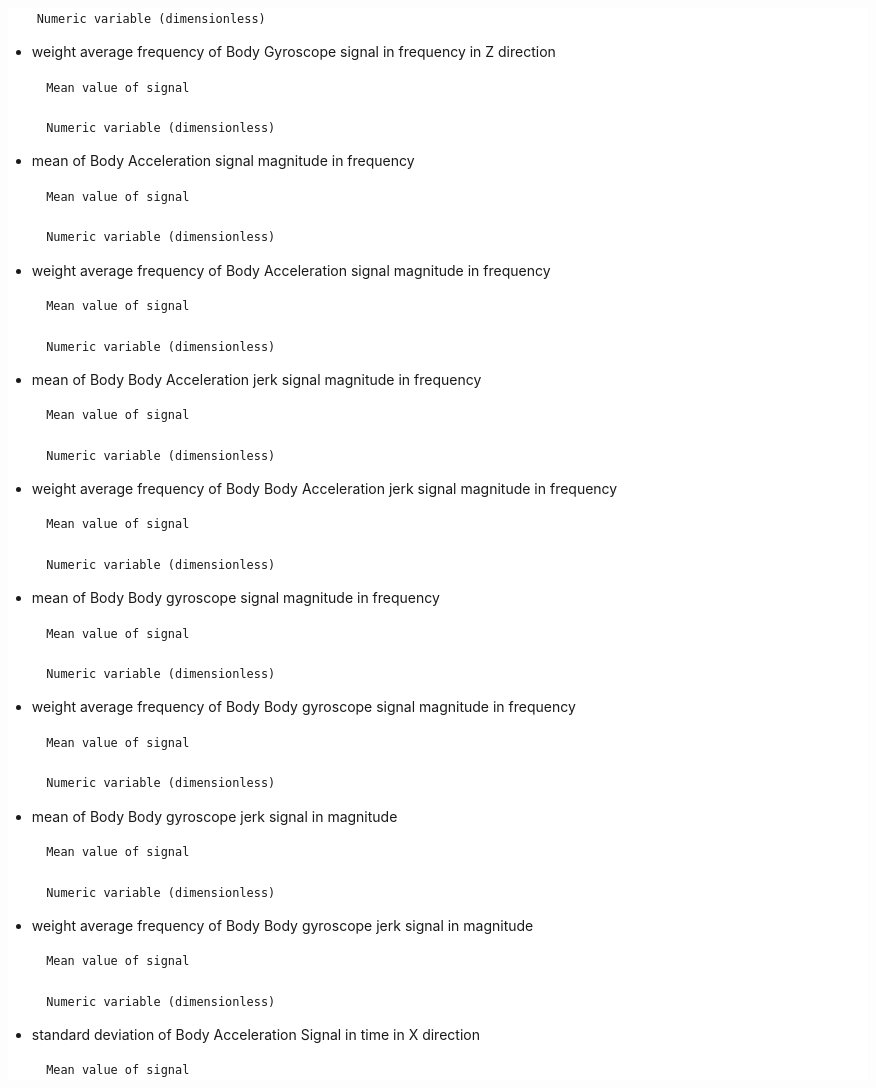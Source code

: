         Numeric variable (dimensionless)
        

- weight average frequency of Body Gyroscope signal in frequency in Z direction

        Mean value of signal
        
        Numeric variable (dimensionless)
        

- mean of Body Acceleration signal magnitude in frequency

        Mean value of signal
        
        Numeric variable (dimensionless)
        

- weight average frequency of Body Acceleration signal magnitude in frequency

        Mean value of signal
        
        Numeric variable (dimensionless)
        

- mean of Body Body Acceleration jerk signal magnitude in frequency

        Mean value of signal
        
        Numeric variable (dimensionless)
        

- weight average frequency of Body Body Acceleration jerk signal magnitude in frequency

        Mean value of signal
        
        Numeric variable (dimensionless)
        

- mean of Body Body gyroscope signal magnitude in frequency

        Mean value of signal
        
        Numeric variable (dimensionless)
        

- weight average frequency of Body Body gyroscope signal magnitude in frequency

        Mean value of signal
        
        Numeric variable (dimensionless)
        

- mean of Body Body gyroscope jerk signal in magnitude

        Mean value of signal
        
        Numeric variable (dimensionless)
        

- weight average frequency of Body Body gyroscope jerk signal in magnitude

        Mean value of signal
        
        Numeric variable (dimensionless)
        

- standard deviation of Body Acceleration Signal in time in X direction

        Mean value of signal
        